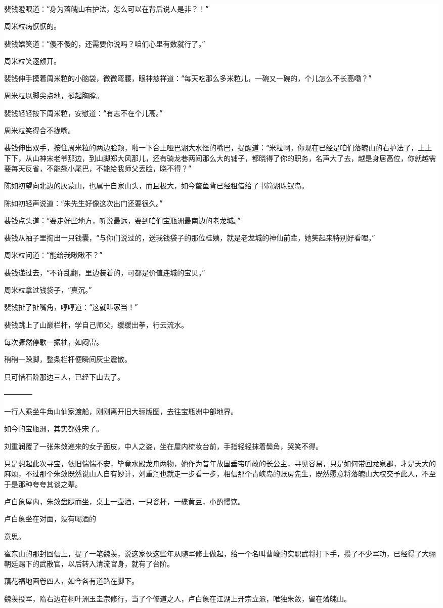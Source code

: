   裴钱瞪眼道：“身为落魄山右护法，怎么可以在背后说人是非？！”

   周米粒病恹恹的。

   裴钱嬉笑道：“傻不傻的，还需要你说吗？咱们心里有数就行了。”

   周米粒笑逐颜开。

   裴钱伸手摸着周米粒的小脑袋，微微弯腰，眼神慈祥道：“每天吃那么多米粒儿，一碗又一碗的，个儿怎么不长高嘞？”

   周米粒以脚尖点地，挺起胸膛。

   裴钱轻轻按下周米粒，安慰道：“有志不在个儿高。”

   周米粒笑得合不拢嘴。

   裴钱伸出双手，按住周米粒的两边脸颊，啪一下合上哑巴湖大水怪的嘴巴，提醒道：“米粒啊，你现在已经是咱们落魄山的右护法了，上上下下，从山神宋老爷那边，到山脚郑大风那儿，还有骑龙巷两间那么大的铺子，都晓得了你的职务，名声大了去，越是身居高位，你就越需要每天反省，不能翘小尾巴，不能给我师父丢脸，晓不得？”

   陈如初望向北边的灰蒙山，也属于自家山头，而且极大，如今螯鱼背已经租借给了书简湖珠钗岛。

   陈如初轻声说道：“朱先生好像这次出门还要很久。”

   裴钱点头道：“要走好些地方，听说最远，要到咱们宝瓶洲最南边的老龙城。”

   裴钱从袖子里掏出一只钱囊，“与你们说过的，送我钱袋子的那位桂姨，就是老龙城的神仙前辈，她笑起来特别好看哩。”

   周米粒问道：“能给我瞅瞅不？”

   裴钱递过去，“不许乱翻，里边装着的，可都是价值连城的宝贝。”

   周米粒拿过钱袋子，“真沉。”

   裴钱扯了扯嘴角，哼哼道：“这就叫家当！”

   裴钱跳上了山巅栏杆，学自己师父，缓缓出拳，行云流水。

   每次骤然停歇一振袖，如闷雷。

   稍稍一跺脚，整条栏杆便瞬间灰尘震散。

   只可惜石阶那边三人，已经下山去了。

   ————

   一行人乘坐牛角山仙家渡船，刚刚离开旧大骊版图，去往宝瓶洲中部地界。

   如今的宝瓶洲，其实都姓宋了。

   刘重润覆了一张朱敛递来的女子面皮，中人之姿，坐在屋内梳妆台前，手指轻轻抹着鬓角，哭笑不得。

   只是想起此次寻宝，依旧惴惴不安，毕竟水殿龙舟两物，她作为昔年故国垂帘听政的长公主，寻见容易，只是如何带回龙泉郡，才是天大的麻烦，不过那个朱敛既然说山人自有妙计，刘重润也就走一步看一步，相信那个青峡岛的账房先生，既然愿意将落魄山大权交予此人，不至于是那种夸夸其谈之辈。

   卢白象屋内，朱敛盘腿而坐，桌上一壶酒，一只瓷杯，一碟黄豆，小酌慢饮。

   卢白象坐在对面，没有喝酒的

   意思。

   崔东山的那封回信上，提了一笔魏羡，说这家伙这些年从随军修士做起，给一个名叫曹峻的实职武将打下手，攒了不少军功，已经得了大骊朝廷赐下的武散官，以后转入清流官身，就有了台阶。

   藕花福地画卷四人，如今各有道路在脚下。

   魏羡投军，隋右边在桐叶洲玉圭宗修行，当了个修道之人，卢白象在江湖上开宗立派，唯独朱敛，留在落魄山。
